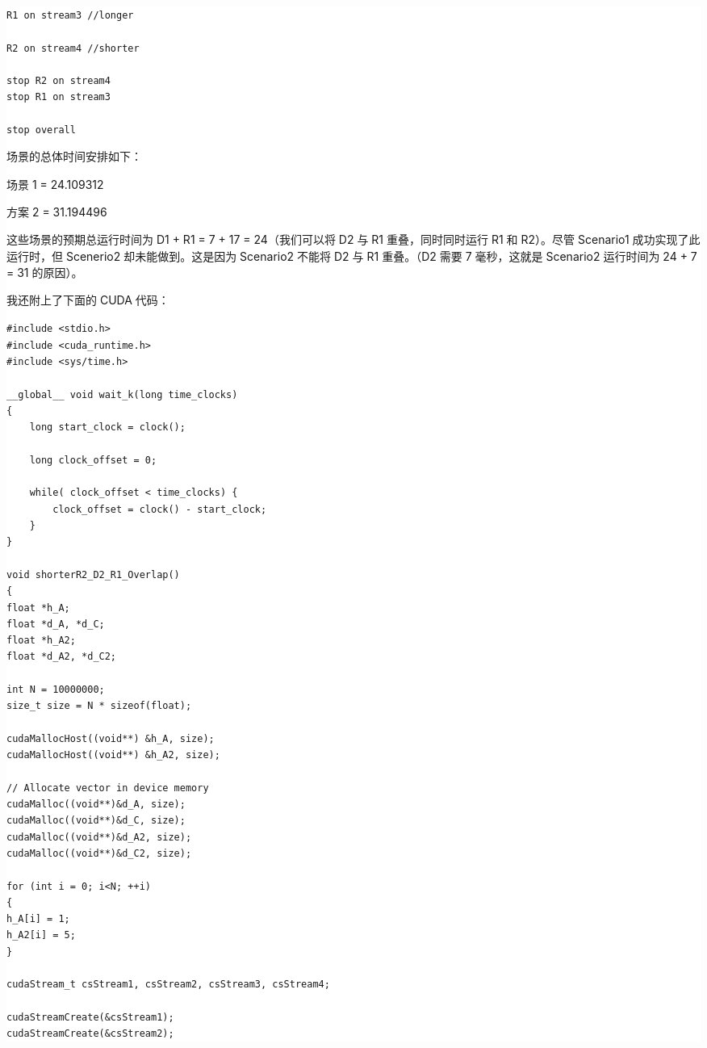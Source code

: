 ```
R1 on stream3 //longer

R2 on stream4 //shorter

stop R2 on stream4
stop R1 on stream3

stop overall 
```

场景的总体时间安排如下：

场景 1 = 24.109312

方案 2 = 31.194496

这些场景的预期总运行时间为 D1 + R1 = 7 + 17 = 24（我们可以将 D2 与 R1 重叠，同时同时运行 R1 和 R2）。尽管 Scenario1 成功实现了此运行时，但 Scenerio2 却未能做到。这是因为 Scenario2 不能将 D2 与 R1 重叠。（D2 需要 7 毫秒，这就是 Scenario2 运行时间为 24 + 7 = 31 的原因）。

我还附上了下面的 CUDA 代码：

```
#include <stdio.h>
#include <cuda_runtime.h>
#include <sys/time.h>

__global__ void wait_k(long time_clocks)
{ 
    long start_clock = clock();

    long clock_offset = 0;

    while( clock_offset < time_clocks) {
        clock_offset = clock() - start_clock;
    }
}

void shorterR2_D2_R1_Overlap()
{
float *h_A;
float *d_A, *d_C;
float *h_A2;
float *d_A2, *d_C2;

int N = 10000000;
size_t size = N * sizeof(float); 

cudaMallocHost((void**) &h_A, size);
cudaMallocHost((void**) &h_A2, size);

// Allocate vector in device memory
cudaMalloc((void**)&d_A, size);
cudaMalloc((void**)&d_C, size);
cudaMalloc((void**)&d_A2, size);
cudaMalloc((void**)&d_C2, size);

for (int i = 0; i<N; ++i)
{
h_A[i] = 1;
h_A2[i] = 5;
}

cudaStream_t csStream1, csStream2, csStream3, csStream4;

cudaStreamCreate(&csStream1);
cudaStreamCreate(&csStream2);
```